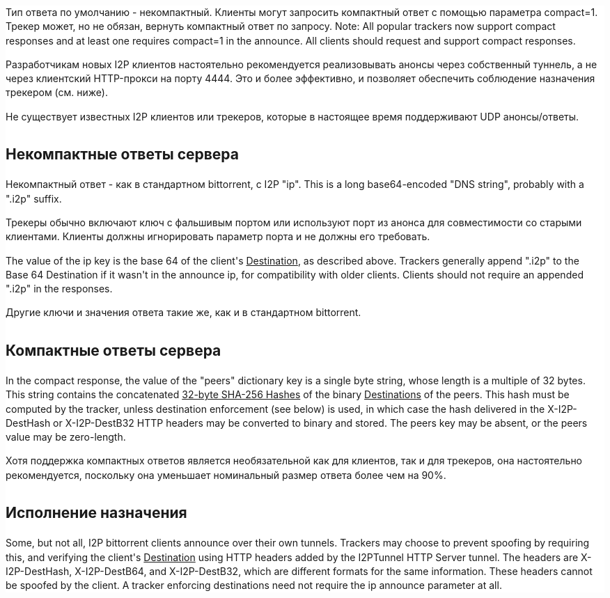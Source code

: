 Тип ответа по умолчанию - некомпактный. Клиенты могут запросить
компактный ответ с помощью параметра compact=1. Трекер может, но не
обязан, вернуть компактный ответ по запросу. Note: All popular trackers
now support compact responses and at least one requires compact=1 in the
announce. All clients should request and support compact responses.

Разработчикам новых I2P клиентов настоятельно рекомендуется
реализовывать анонсы через собственный туннель, а не через клиентский
HTTP-прокси на порту 4444. Это и более эффективно, и позволяет
обеспечить соблюдение назначения трекером (см. ниже).

Не существует известных I2P клиентов или трекеров, которые в настоящее
время поддерживают UDP анонсы/ответы.

## Некомпактные ответы сервера

Некомпактный ответ - как в стандартном bittorrent, с I2P \"ip\". This is
a long base64-encoded \"DNS string\", probably with a \".i2p\" suffix.

Трекеры обычно включают ключ с фальшивым портом или используют порт из
анонса для совместимости со старыми клиентами. Клиенты должны
игнорировать параметр порта и не должны его требовать.

The value of the ip key is the base 64 of the client\'s
[Destination](#struct_Destination), as
described above. Trackers generally append \".i2p\" to the Base 64
Destination if it wasn\'t in the announce ip, for compatibility with
older clients. Clients should not require an appended \".i2p\" in the
responses.

Другие ключи и значения ответа такие же, как и в стандартном bittorrent.

## Компактные ответы сервера

In the compact response, the value of the \"peers\" dictionary key is a
single byte string, whose length is a multiple of 32 bytes. This string
contains the concatenated [32-byte SHA-256
Hashes](#type_Hash) of the binary
[Destinations](#struct_Destination) of
the peers. This hash must be computed by the tracker, unless destination
enforcement (see below) is used, in which case the hash delivered in the
X-I2P-DestHash or X-I2P-DestB32 HTTP headers may be converted to binary
and stored. The peers key may be absent, or the peers value may be
zero-length.

Хотя поддержка компактных ответов является необязательной как для
клиентов, так и для трекеров, она настоятельно рекомендуется, поскольку
она уменьшает номинальный размер ответа более чем на 90%.

## Исполнение назначения

Some, but not all, I2P bittorrent clients announce over their own
tunnels. Trackers may choose to prevent spoofing by requiring this, and
verifying the client\'s
[Destination](#struct_Destination)
using HTTP headers added by the I2PTunnel HTTP Server tunnel. The
headers are X-I2P-DestHash, X-I2P-DestB64, and X-I2P-DestB32, which are
different formats for the same information. These headers cannot be
spoofed by the client. A tracker enforcing destinations need not require
the ip announce parameter at all.
